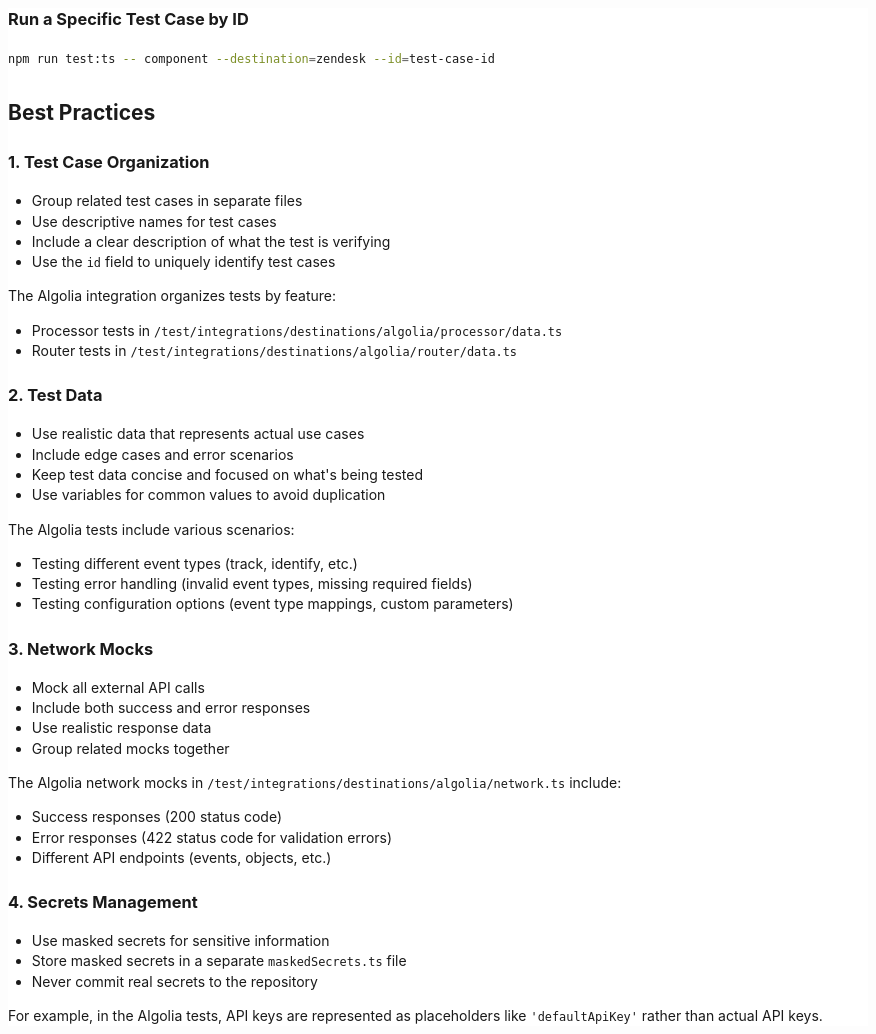 ### Run a Specific Test Case by ID

```bash
npm run test:ts -- component --destination=zendesk --id=test-case-id
```

## Best Practices

### 1. Test Case Organization

- Group related test cases in separate files
- Use descriptive names for test cases
- Include a clear description of what the test is verifying
- Use the `id` field to uniquely identify test cases

The Algolia integration organizes tests by feature:

- Processor tests in `/test/integrations/destinations/algolia/processor/data.ts`
- Router tests in `/test/integrations/destinations/algolia/router/data.ts`

### 2. Test Data

- Use realistic data that represents actual use cases
- Include edge cases and error scenarios
- Keep test data concise and focused on what's being tested
- Use variables for common values to avoid duplication

The Algolia tests include various scenarios:

- Testing different event types (track, identify, etc.)
- Testing error handling (invalid event types, missing required fields)
- Testing configuration options (event type mappings, custom parameters)

### 3. Network Mocks

- Mock all external API calls
- Include both success and error responses
- Use realistic response data
- Group related mocks together

The Algolia network mocks in `/test/integrations/destinations/algolia/network.ts` include:

- Success responses (200 status code)
- Error responses (422 status code for validation errors)
- Different API endpoints (events, objects, etc.)

### 4. Secrets Management

- Use masked secrets for sensitive information
- Store masked secrets in a separate `maskedSecrets.ts` file
- Never commit real secrets to the repository

For example, in the Algolia tests, API keys are represented as placeholders like `'defaultApiKey'` rather than actual API keys.
